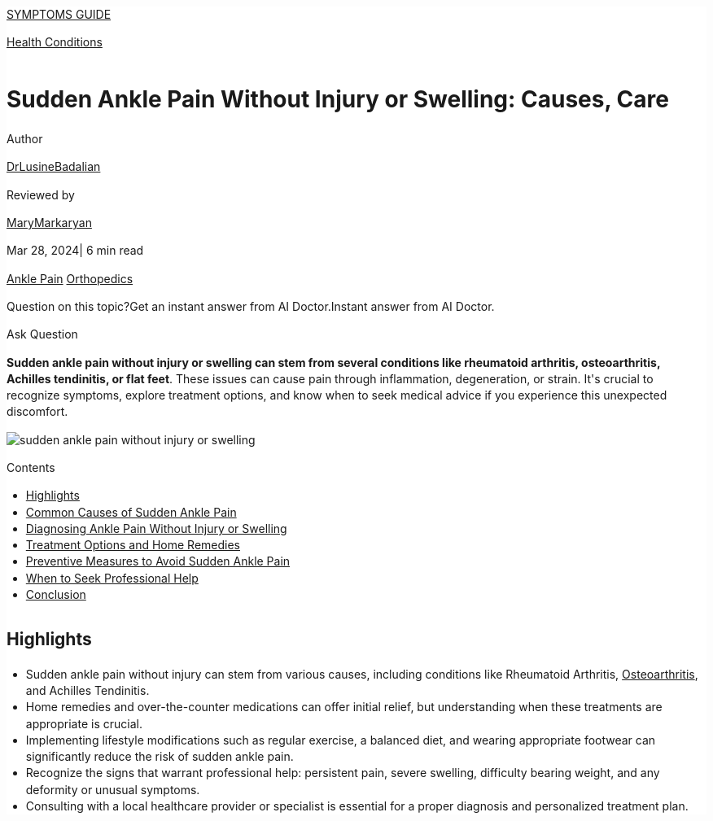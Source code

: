 [SYMPTOMS GUIDE](https://docus.ai/symptoms-guide)

[Health Conditions](https://docus.ai/symptoms-guide/category/health-conditions)

# Sudden Ankle Pain Without Injury or Swelling: Causes, Care

Author

[DrLusineBadalian](https://docus.ai/author/dr-lusine-badalian)

Reviewed by

[MaryMarkaryan](https://docus.ai/author/mary-markaryan)

Mar 28, 2024\| 6 min read

[Ankle Pain](https://docus.ai/tags/ankle-pain) [Orthopedics](https://docus.ai/tags/orthopedics)

Question on this topic?Get an instant answer from AI Doctor.Instant answer from AI Doctor.

Ask Question

**Sudden ankle pain without injury or swelling can stem from several conditions like rheumatoid arthritis, osteoarthritis, Achilles tendinitis, or flat feet**. These issues can cause pain through inflammation, degeneration, or strain. It's crucial to recognize symptoms, explore treatment options, and know when to seek medical advice if you experience this unexpected discomfort.

![sudden ankle pain without injury or swelling](https://docus.ai/_next/image?url=https%3A%2F%2Fdocus-live-cms-storage-us.s3.amazonaws.com%2Fproduct_guide%2Fimages%2Fsections%2F9a6b5931573d466d37cbf054d434121f.png&w=3840&q=100)

Contents

- [Highlights](https://docus.ai/symptoms-guide/ankle-pain-without-injury-swelling#highlights)
- [Common Causes of Sudden Ankle Pain](https://docus.ai/symptoms-guide/ankle-pain-without-injury-swelling#common-causes-of-sudden-ankle-pain)
- [Diagnosing Ankle Pain Without Injury or Swelling](https://docus.ai/symptoms-guide/ankle-pain-without-injury-swelling#diagnosing-ankle-pain-without-injury-or-swelling)
- [Treatment Options and Home Remedies](https://docus.ai/symptoms-guide/ankle-pain-without-injury-swelling#treatment-options-and-home-remedies)
- [Preventive Measures to Avoid Sudden Ankle Pain](https://docus.ai/symptoms-guide/ankle-pain-without-injury-swelling#preventive-measures-to-avoid-sudden-ankle-pain)
- [When to Seek Professional Help](https://docus.ai/symptoms-guide/ankle-pain-without-injury-swelling#when-to-seek-professional-help)
- [Conclusion](https://docus.ai/symptoms-guide/ankle-pain-without-injury-swelling#conclusion)

## Highlights

- Sudden ankle pain without injury can stem from various causes, including conditions like Rheumatoid Arthritis, [Osteoarthritis](http://osteoarthritis/), and Achilles Tendinitis.
- Home remedies and over-the-counter medications can offer initial relief, but understanding when these treatments are appropriate is crucial.
- Implementing lifestyle modifications such as regular exercise, a balanced diet, and wearing appropriate footwear can significantly reduce the risk of sudden ankle pain.
- Recognize the signs that warrant professional help: persistent pain, severe swelling, difficulty bearing weight, and any deformity or unusual symptoms.
- Consulting with a local healthcare provider or specialist is essential for a proper diagnosis and personalized treatment plan.
